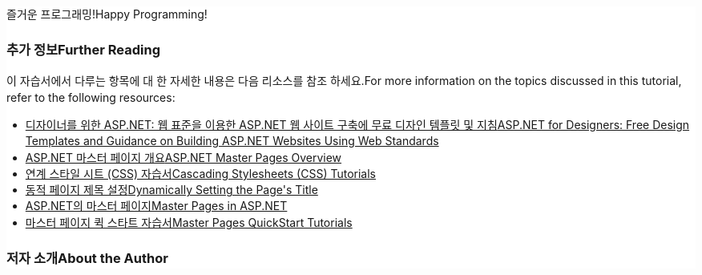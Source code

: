 <span data-ttu-id="5ab15-313">즐거운 프로그래밍!</span><span class="sxs-lookup"><span data-stu-id="5ab15-313">Happy Programming!</span></span>

### <a name="further-reading"></a><span data-ttu-id="5ab15-314">추가 정보</span><span class="sxs-lookup"><span data-stu-id="5ab15-314">Further Reading</span></span>

<span data-ttu-id="5ab15-315">이 자습서에서 다루는 항목에 대 한 자세한 내용은 다음 리소스를 참조 하세요.</span><span class="sxs-lookup"><span data-stu-id="5ab15-315">For more information on the topics discussed in this tutorial, refer to the following resources:</span></span>

- [<span data-ttu-id="5ab15-316">디자이너를 위한 ASP.NET: 웹 표준을 이용한 ASP.NET 웹 사이트 구축에 무료 디자인 템플릿 및 지침</span><span class="sxs-lookup"><span data-stu-id="5ab15-316">ASP.NET for Designers: Free Design Templates and Guidance on Building ASP.NET Websites Using Web Standards</span></span>](https://msdn.microsoft.com/asp.net/aa336602.aspx)
- [<span data-ttu-id="5ab15-317">ASP.NET 마스터 페이지 개요</span><span class="sxs-lookup"><span data-stu-id="5ab15-317">ASP.NET Master Pages Overview</span></span>](https://msdn.microsoft.com/library/wtxbf3hh.aspx)
- [<span data-ttu-id="5ab15-318">연계 스타일 시트 (CSS) 자습서</span><span class="sxs-lookup"><span data-stu-id="5ab15-318">Cascading Stylesheets (CSS) Tutorials</span></span>](http://www.w3schools.com/css/default.asp)
- [<span data-ttu-id="5ab15-319">동적 페이지 제목 설정</span><span class="sxs-lookup"><span data-stu-id="5ab15-319">Dynamically Setting the Page's Title</span></span>](http://aspnet.4guysfromrolla.com/articles/051006-1.aspx)
- [<span data-ttu-id="5ab15-320">ASP.NET의 마스터 페이지</span><span class="sxs-lookup"><span data-stu-id="5ab15-320">Master Pages in ASP.NET</span></span>](http://www.odetocode.com/articles/419.aspx)
- [<span data-ttu-id="5ab15-321">마스터 페이지 퀵 스타트 자습서</span><span class="sxs-lookup"><span data-stu-id="5ab15-321">Master Pages QuickStart Tutorials</span></span>](https://quickstarts.asp.net/QuickStartv20/aspnet/doc/masterpages/default.aspx)

### <a name="about-the-author"></a><span data-ttu-id="5ab15-322">저자 소개</span><span class="sxs-lookup"><span data-stu-id="5ab15-322">About the Author</span></span>


